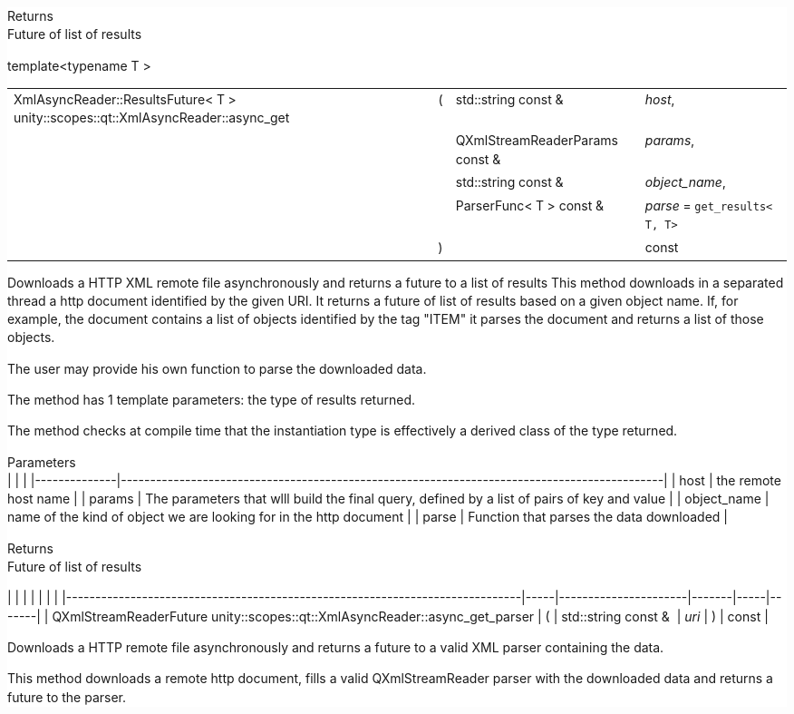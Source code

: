 

Returns  
Future of list of results

<span id="a98a01776b95509671adec9ff6321c8f8" class="anchor"></span>
template&lt;typename T &gt;

|                                                                                        |     |                                 |                                |
|----------------------------------------------------------------------------------------|-----|---------------------------------|--------------------------------|
| XmlAsyncReader::ResultsFuture&lt; T &gt; unity::scopes::qt::XmlAsyncReader::async\_get | (   | std::string const &             | *host*,                        |
|                                                                                        |     | QXmlStreamReaderParams const &  | *params*,                      |
|                                                                                        |     | std::string const &             | *object\_name*,                |
|                                                                                        |     | ParserFunc&lt; T &gt; const &   | *parse* = `get_results<T, T>`  |
|                                                                                        | )   |                                 | const                          |

Downloads a HTTP XML remote file asynchronously and returns a future to a list of results This method downloads in a separated thread a http document identified by the given URI. It returns a future of list of results based on a given object name. If, for example, the document contains a list of objects identified by the tag "ITEM" it parses the document and returns a list of those objects.

The user may provide his own function to parse the downloaded data.

The method has 1 template parameters: the type of results returned.

The method checks at compile time that the instantiation type is effectively a derived class of the type returned.

Parameters  
|              |                                                                                             |
|--------------|---------------------------------------------------------------------------------------------|
| host         | the remote host name                                                                        |
| params       | The parameters that wlll build the final query, defined by a list of pairs of key and value |
| object\_name | name of the kind of object we are looking for in the http document                          |
| parse        | Function that parses the data downloaded                                                    |



Returns  
Future of list of results

<span id="a1d1abb81853d575a1fdb9ee63350711e" class="anchor"></span>
|                                                                              |     |                      |       |     |       |
|------------------------------------------------------------------------------|-----|----------------------|-------|-----|-------|
| QXmlStreamReaderFuture unity::scopes::qt::XmlAsyncReader::async\_get\_parser | (   | std::string const &  | *uri* | )   | const |

Downloads a HTTP remote file asynchronously and returns a future to a valid XML parser containing the data.

This method downloads a remote http document, fills a valid QXmlStreamReader parser with the downloaded data and returns a future to the parser.

